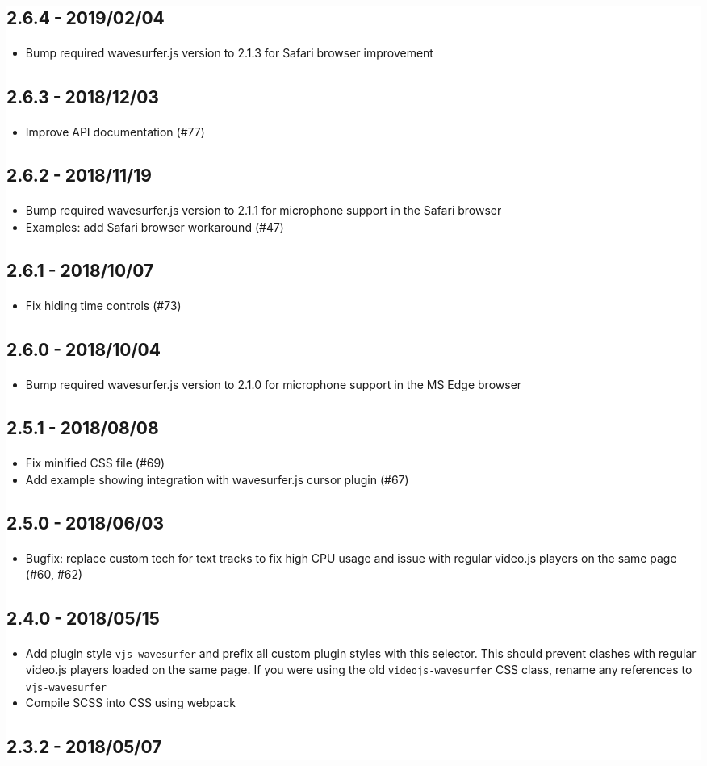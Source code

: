 
## 2.6.4 - 2019/02/04

- Bump required wavesurfer.js version to 2.1.3 for Safari browser
  improvement


## 2.6.3 - 2018/12/03

- Improve API documentation (#77)


## 2.6.2 - 2018/11/19

- Bump required wavesurfer.js version to 2.1.1 for microphone support in
  the Safari browser
- Examples: add Safari browser workaround (#47)


## 2.6.1 - 2018/10/07

- Fix hiding time controls (#73)


## 2.6.0 - 2018/10/04

- Bump required wavesurfer.js version to 2.1.0 for microphone support in
  the MS Edge browser


## 2.5.1 - 2018/08/08

- Fix minified CSS file (#69)
- Add example showing integration with wavesurfer.js cursor plugin (#67)


## 2.5.0 - 2018/06/03

- Bugfix: replace custom tech for text tracks to fix high CPU usage and issue
  with regular video.js players on the same page (#60, #62)


## 2.4.0 - 2018/05/15

- Add plugin style `vjs-wavesurfer` and prefix all custom plugin styles with
  this selector. This should prevent clashes with regular video.js players
  loaded on the same page. If you were using the old `videojs-wavesurfer` CSS
  class, rename any references to `vjs-wavesurfer`
- Compile SCSS into CSS using webpack


## 2.3.2 - 2018/05/07
